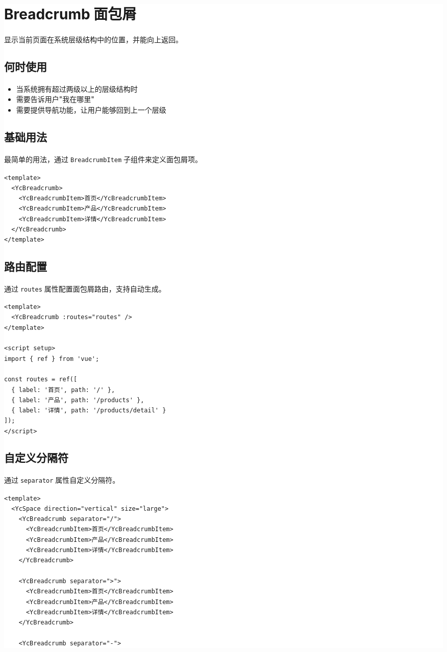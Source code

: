 # Breadcrumb 面包屑

显示当前页面在系统层级结构中的位置，并能向上返回。

## 何时使用

- 当系统拥有超过两级以上的层级结构时
- 需要告诉用户"我在哪里"
- 需要提供导航功能，让用户能够回到上一个层级

## 基础用法

最简单的用法，通过 `BreadcrumbItem` 子组件来定义面包屑项。

```vue
<template>
  <YcBreadcrumb>
    <YcBreadcrumbItem>首页</YcBreadcrumbItem>
    <YcBreadcrumbItem>产品</YcBreadcrumbItem>
    <YcBreadcrumbItem>详情</YcBreadcrumbItem>
  </YcBreadcrumb>
</template>
```

## 路由配置

通过 `routes` 属性配置面包屑路由，支持自动生成。

```vue
<template>
  <YcBreadcrumb :routes="routes" />
</template>

<script setup>
import { ref } from 'vue';

const routes = ref([
  { label: '首页', path: '/' },
  { label: '产品', path: '/products' },
  { label: '详情', path: '/products/detail' }
]);
</script>
```

## 自定义分隔符

通过 `separator` 属性自定义分隔符。

```vue
<template>
  <YcSpace direction="vertical" size="large">
    <YcBreadcrumb separator="/">
      <YcBreadcrumbItem>首页</YcBreadcrumbItem>
      <YcBreadcrumbItem>产品</YcBreadcrumbItem>
      <YcBreadcrumbItem>详情</YcBreadcrumbItem>
    </YcBreadcrumb>
    
    <YcBreadcrumb separator=">">
      <YcBreadcrumbItem>首页</YcBreadcrumbItem>
      <YcBreadcrumbItem>产品</YcBreadcrumbItem>
      <YcBreadcrumbItem>详情</YcBreadcrumbItem>
    </YcBreadcrumb>
    
    <YcBreadcrumb separator="-">
```